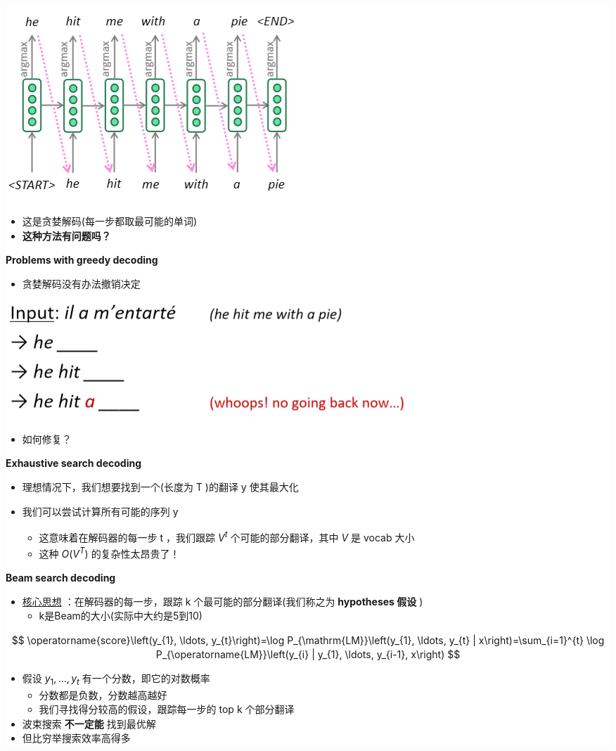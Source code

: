 ![1561086920417](imgs/1561086920417.png)

-   这是贪婪解码(每一步都取最可能的单词)
-   **这种方法有问题吗？**

**Problems with greedy decoding**

-   贪婪解码没有办法撤销决定

![1561086971545](imgs/1561086971545.png)

-   如何修复？

**Exhaustive search decoding**

-   理想情况下，我们想要找到一个(长度为 T )的翻译 y 使其最大化



-   我们可以尝试计算所有可能的序列 y 
    -   这意味着在解码器的每一步 t ，我们跟踪 $V^t$ 个可能的部分翻译，其中 $V$ 是 vocab 大小
    -   这种 $O(V^T)$ 的复杂性太昂贵了！

**Beam search decoding**

-   <u>核心思想</u> ：在解码器的每一步，跟踪 k 个最可能的部分翻译(我们称之为 **hypotheses 假设** )
    -   k是Beam的大小(实际中大约是5到10)

$$
\operatorname{score}\left(y_{1}, \ldots, y_{t}\right)=\log P_{\mathrm{LM}}\left(y_{1}, \ldots, y_{t} | x\right)=\sum_{i=1}^{t} \log P_{\operatorname{LM}}\left(y_{i} | y_{1}, \ldots, y_{i-1}, x\right)
$$

-   假设 $y_{1}, \dots, y_{t}$ 有一个分数，即它的对数概率
    -   分数都是负数，分数越高越好
    -   我们寻找得分较高的假设，跟踪每一步的 top k 个部分翻译
-   波束搜索 **不一定能** 找到最优解
-   但比穷举搜索效率高得多
